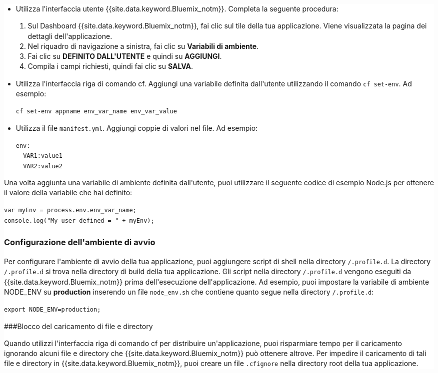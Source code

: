   * Utilizza l'interfaccia utente {{site.data.keyword.Bluemix_notm}}. Completa la seguente
procedura:
    1. Sul Dashboard {{site.data.keyword.Bluemix_notm}}, fai clic sul tile della tua applicazione. Viene visualizzata la pagina dei dettagli dell'applicazione.
	2. Nel riquadro di navigazione a sinistra,  fai clic su **Variabili di ambiente**.
	3. Fai clic su **DEFINITO DALL'UTENTE** e quindi su **AGGIUNGI**.
	4. Compila i campi richiesti, quindi fai clic su **SALVA**.
  * Utilizza l'interfaccia riga di comando cf. Aggiungi una variabile definita dall'utente utilizzando il comando `cf set-env`. Ad
                                    esempio: 
    ```
    cf set-env appname env_var_name env_var_value
    ```
	
  * Utilizza il file `manifest.yml`. Aggiungi coppie di valori nel file. Ad
                                    esempio: 
    ```
	env:
      VAR1:value1
      VAR2:value2
    ```
	
Una volta aggiunta una variabile di ambiente definita dall'utente, puoi utilizzare il seguente codice di esempio Node.js per ottenere il valore della variabile che hai definito: 

```
var myEnv = process.env.env_var_name;
console.log("My user defined = " + myEnv);
```
	
### Configurazione dell'ambiente di avvio

Per configurare l'ambiente di avvio della tua applicazione,
puoi aggiungere script di shell nella directory `/.profile.d`. La directory `/.profile.d` si trova nella directory
di build della tua applicazione. Gli script nella directory `/.profile.d`
vengono eseguiti da {{site.data.keyword.Bluemix_notm}} prima
dell'esecuzione dell'applicazione. Ad esempio, puoi impostare la variabile di ambiente NODE_ENV su **production** inserendo un file `node_env.sh` che contiene quanto segue nella directory `/.profile.d`:

```
export NODE_ENV=production;
```

###Blocco del caricamento di file e directory

Quando utilizzi l'interfaccia riga di comando cf per distribuire un'applicazione,
puoi risparmiare tempo per il caricamento ignorando alcuni file e
directory che {{site.data.keyword.Bluemix_notm}} può
ottenere altrove. Per impedire il caricamento di tali file e directory
in {{site.data.keyword.Bluemix_notm}},
puoi creare un file `.cfignore` nella
directory root della tua applicazione.
